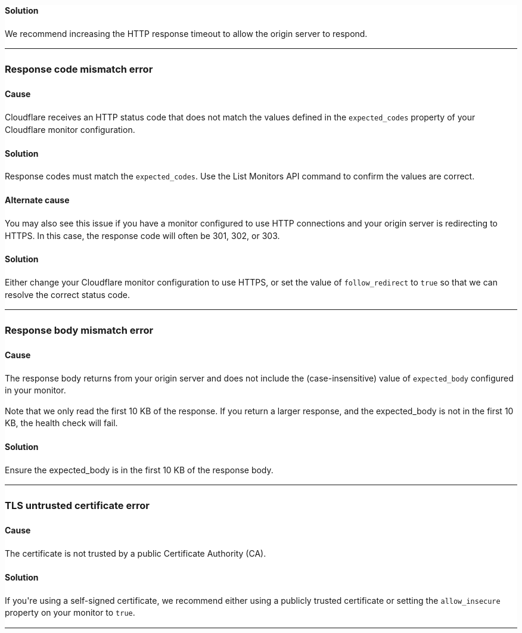 #### Solution

We recommend increasing the HTTP response timeout to allow the origin server to respond.

---

### Response code mismatch error

#### Cause

Cloudflare receives an HTTP status code that does not match the values defined in the `expected_codes` property of your Cloudflare monitor configuration.

#### Solution

Response codes must match the `expected_codes`. Use the List Monitors API command to confirm the values are correct.

#### Alternate cause

You may also see this issue if you have a monitor configured to use HTTP connections and your origin server is redirecting to HTTPS. In this case, the response code will often be 301, 302, or 303.

#### Solution

Either change your Cloudflare monitor configuration to use HTTPS, or set the value of `follow_redirect` to `true` so that we can resolve the correct status code.

---

### Response body mismatch error

#### Cause

The response body returns from your origin server and does not include the (case-insensitive) value of `expected_body` configured in your monitor.

Note that we only read the first 10 KB of the response. If you return a larger response, and the expected_body is not in the first 10 KB, the health check will fail.

#### Solution

Ensure the expected_body is in the first 10 KB of the response body.

---

### TLS untrusted certificate error

#### Cause

The certificate is not trusted by a public Certificate Authority (CA).

#### Solution

If you're using a self-signed certificate, we recommend either using a publicly trusted certificate or setting the `allow_insecure` property on your monitor to `true`.

---